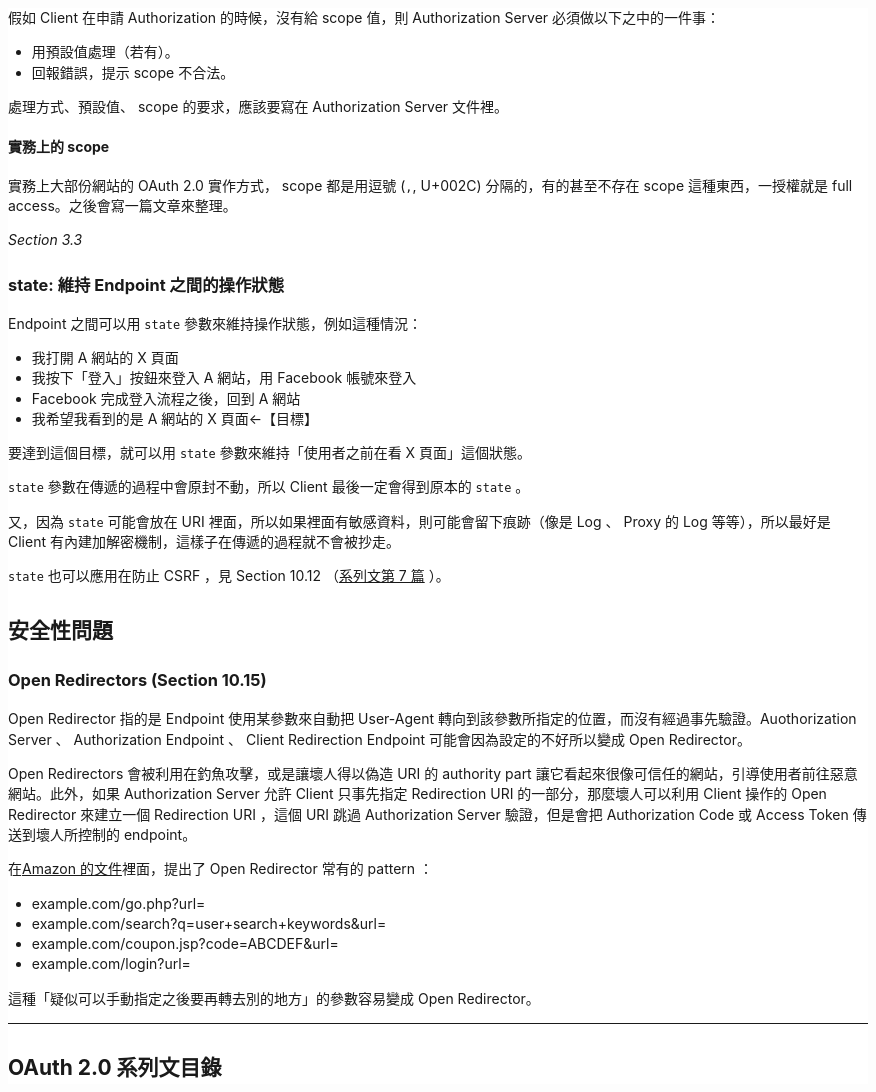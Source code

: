 假如 Client 在申請 Authorization 的時候，沒有給 scope 值，則 Authorization Server 必須做以下之中的一件事：

* 用預設值處理（若有）。
* 回報錯誤，提示 scope 不合法。

處理方式、預設值、 scope 的要求，應該要寫在 Authorization Server 文件裡。

#### 實務上的 scope

實務上大部份網站的 OAuth 2.0 實作方式， scope 都是用逗號 (`,`, U+002C) 分隔的，有的甚至不存在 scope 這種東西，一授權就是 full access。之後會寫一篇文章來整理。

*Section 3.3*

### state: 維持 Endpoint 之間的操作狀態

Endpoint 之間可以用 `state` 參數來維持操作狀態，例如這種情況：

* 我打開 A 網站的 X 頁面
* 我按下「登入」按鈕來登入 A 網站，用 Facebook 帳號來登入
* Facebook 完成登入流程之後，回到 A 網站
* 我希望我看到的是 A 網站的 X 頁面←【目標】

要達到這個目標，就可以用 `state` 參數來維持「使用者之前在看 X 頁面」這個狀態。

`state` 參數在傳遞的過程中會原封不動，所以 Client 最後一定會得到原本的 `state` 。
 
又，因為 `state` 可能會放在 URI 裡面，所以如果裡面有敏感資料，則可能會留下痕跡（像是 Log 、 Proxy 的 Log 等等），所以最好是 Client 有內建加解密機制，這樣子在傳遞的過程就不會被抄走。

`state` 也可以應用在防止 CSRF ，見 Section 10.12 （[系列文第 7 篇](http://blog.yorkxin.org/posts/2013/09/30/oauth2-7-security-considerations/) ）。

## 安全性問題

### Open Redirectors (Section 10.15)

Open Redirector 指的是 Endpoint 使用某參數來自動把 User-Agent 轉向到該參數所指定的位置，而沒有經過事先驗證。Auothorization Server 、 Authorization Endpoint 、 Client Redirection Endpoint 可能會因為設定的不好所以變成 Open Redirector。

Open Redirectors 會被利用在釣魚攻擊，或是讓壞人得以偽造 URI 的 authority part 讓它看起來很像可信任的網站，引導使用者前往惡意網站。此外，如果 Authorization Server 允許 Client 只事先指定 Redirection URI 的一部分，那麼壞人可以利用 Client 操作的 Open Redirector 來建立一個 Redirection URI ，這個 URI 跳過 Authorization Server 驗證，但是會把 Authorization Code 或 Access Token 傳送到壞人所控制的 endpoint。

在[Amazon 的文件](https://images-na.ssl-images-amazon.com/images/G/01/lwa/dev/docs/website-developer-guide._TTH_.pdf)裡面，提出了 Open Redirector 常有的 pattern ：

* example.com/go.php?url=
* example.com/search?q=user+search+keywords&url=
* example.com/coupon.jsp?code=ABCDEF&url=
* example.com/login?url=

這種「疑似可以手動指定之後要再轉去別的地方」的參數容易變成 Open Redirector。

---

## OAuth 2.0 系列文目錄
